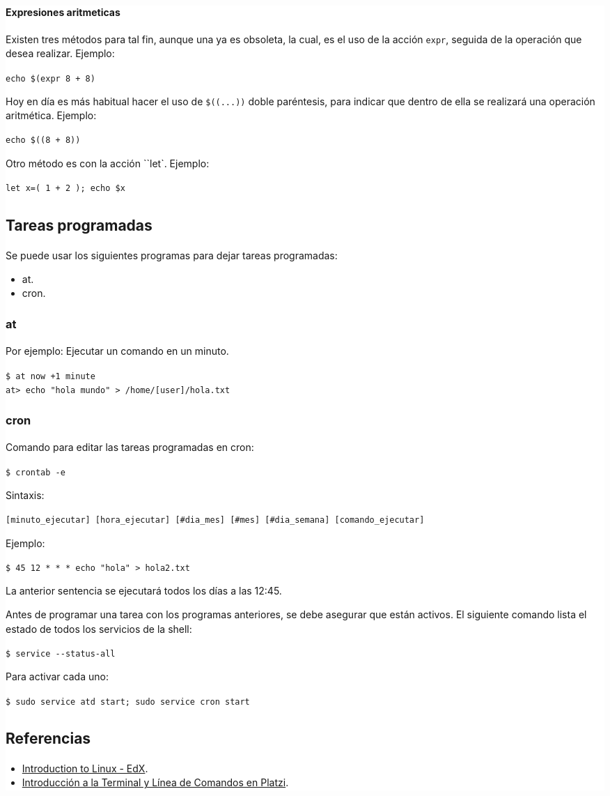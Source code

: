 #### Expresiones aritmeticas
Existen tres métodos para tal fin, aunque una ya es obsoleta, la cual, es el uso de la acción `expr`, seguida de la operación que desea realizar. Ejemplo:

`echo $(expr 8 + 8)`

Hoy en día es más habitual hacer el uso de `$((...))` doble paréntesis, para indicar que dentro de ella se realizará una operación aritmética. Ejemplo:

`echo $((8 + 8))`

Otro método es con la acción ``let`. Ejemplo:

`let x=( 1 + 2 ); echo $x`

## Tareas programadas

Se puede usar los siguientes programas para dejar tareas programadas:
- at.
- cron.

### at
Por ejemplo: Ejecutar un comando en un minuto.

```shell
$ at now +1 minute
at> echo "hola mundo" > /home/[user]/hola.txt
```

### cron
Comando para editar las tareas programadas en cron:

`$ crontab -e`

Sintaxis:

`[minuto_ejecutar] [hora_ejecutar] [#dia_mes] [#mes] [#dia_semana] [comando_ejecutar]`

Ejemplo:

`$ 45 12 * * * echo "hola" > hola2.txt`

La anterior sentencia se ejecutará todos los días a las 12:45.

Antes de programar una tarea con los programas anteriores, se debe asegurar que están activos. El siguiente comando lista el estado de todos los servicios de la shell:

`$ service --status-all`

Para activar cada uno:

`$ sudo service atd start; sudo service cron start`

## Referencias
- [Introduction to Linux - EdX](https://www.edx.org/es/course/introduction-to-linux).
- [Introducción a la Terminal y Línea de Comandos en Platzi](https://platzi.com/clases/terminal/).
